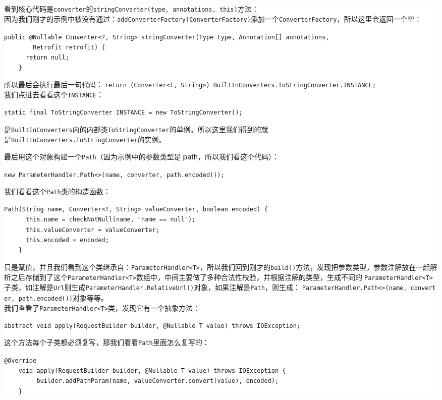看到核心代码是`converter`的`stringConverter(type, annotations, this)`方法：  
因为我们刚才的示例中被没有通过：`addConverterFactory(ConverterFactory)`添加一个`ConverterFactory`，所以这里会返回一个空：

```
public @Nullable Converter<?, String> stringConverter(Type type, Annotation[] annotations,
        Retrofit retrofit) {
      return null;
    }

```

所以最后会执行最后一句代码： `return (Converter<T, String>) BuiltInConverters.ToStringConverter.INSTANCE;`  
我们点进去看看这个`INSTANCE`：

```
static final ToStringConverter INSTANCE = new ToStringConverter();

```

是`BuiltInConverters`内的内部类`ToStringConverter`的单例。所以这里我们得到的就  
是`BuiltInConverters.ToStringConverter`的实例。

最后用这个对象构建一个`Path`（因为示例中的参数类型是 path，所以我们看这个代码）：

```
new ParameterHandler.Path<>(name, converter, path.encoded());

```

我们看看这个`Path`类的构造函数：

```
Path(String name, Converter<T, String> valueConverter, boolean encoded) {
      this.name = checkNotNull(name, "name == null");
      this.valueConverter = valueConverter;
      this.encoded = encoded;
    }

```

只是赋值，并且我们看到这个类继承自：`ParameterHandler<T>`，所以我们回到刚才的`build()`方法，发现把参数类型，参数注解放在一起解析之后存储到了这个`ParameterHandler<T>`数组中，中间主要做了多种合法性校验，并根据注解的类型，生成不同的 `ParameterHandler<T>`子类，如注解是`Url`则生成`ParameterHandler.RelativeUrl()`对象，如果注解是`Path`，则生成： `ParameterHandler.Path<>(name, converter, path.encoded())`对象等等。  
我们查看了`ParameterHandler<T>`类，发现它有一个抽象方法：

```
abstract void apply(RequestBuilder builder, @Nullable T value) throws IOException;

```

这个方法每个子类都必须复写，那我们看看`Path`里面怎么复写的：

```
@Override 
    void apply(RequestBuilder builder, @Nullable T value) throws IOException {
         builder.addPathParam(name, valueConverter.convert(value), encoded);
    }

```

